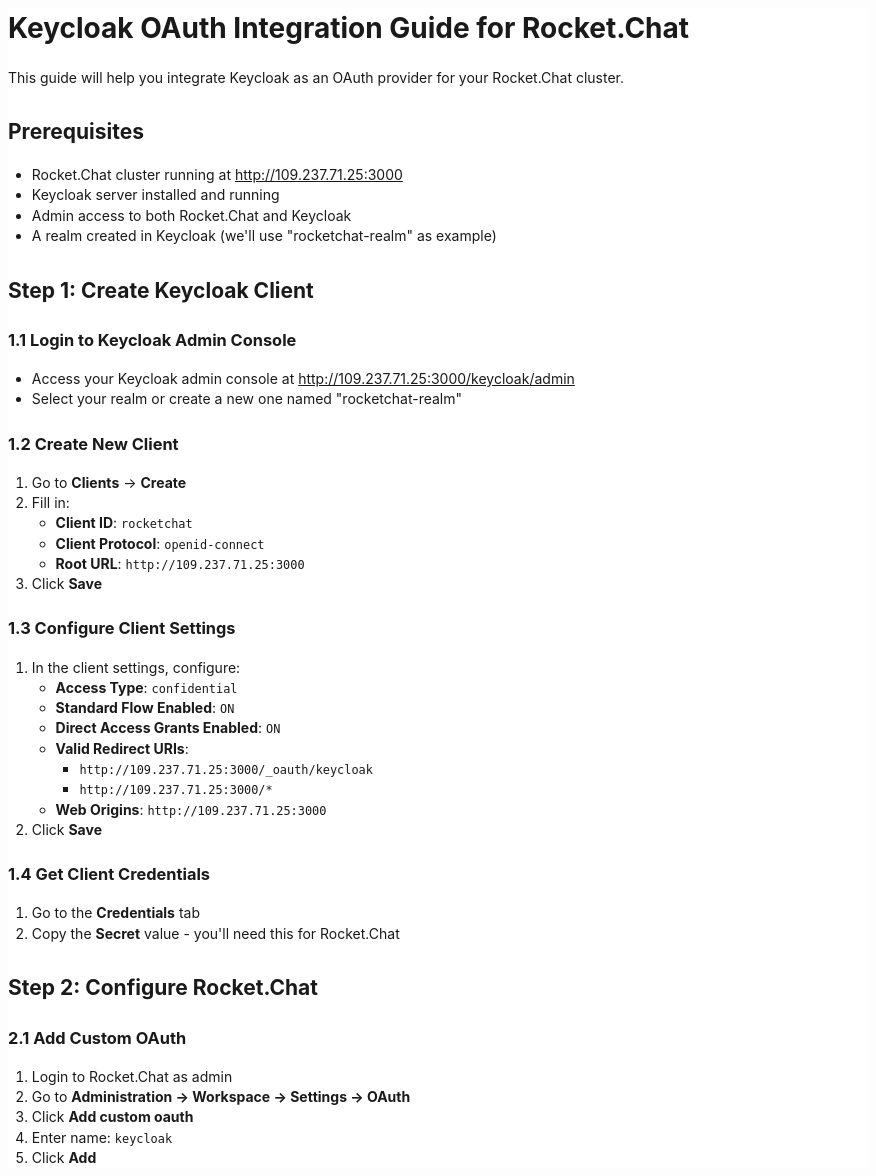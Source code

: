 # Keycloak OAuth Integration Guide for Rocket.Chat

This guide will help you integrate Keycloak as an OAuth provider for your Rocket.Chat cluster.

## Prerequisites

- Rocket.Chat cluster running at http://109.237.71.25:3000
- Keycloak server installed and running
- Admin access to both Rocket.Chat and Keycloak
- A realm created in Keycloak (we'll use "rocketchat-realm" as example)

## Step 1: Create Keycloak Client

### 1.1 Login to Keycloak Admin Console
- Access your Keycloak admin console at http://109.237.71.25:3000/keycloak/admin
- Select your realm or create a new one named "rocketchat-realm"

### 1.2 Create New Client
1. Go to **Clients** → **Create**
2. Fill in:
   - **Client ID**: `rocketchat`
   - **Client Protocol**: `openid-connect`
   - **Root URL**: `http://109.237.71.25:3000`
3. Click **Save**

### 1.3 Configure Client Settings
1. In the client settings, configure:
   - **Access Type**: `confidential`
   - **Standard Flow Enabled**: `ON`
   - **Direct Access Grants Enabled**: `ON`
   - **Valid Redirect URIs**: 
     - `http://109.237.71.25:3000/_oauth/keycloak`
     - `http://109.237.71.25:3000/*`
   - **Web Origins**: `http://109.237.71.25:3000`
2. Click **Save**

### 1.4 Get Client Credentials
1. Go to the **Credentials** tab
2. Copy the **Secret** value - you'll need this for Rocket.Chat

## Step 2: Configure Rocket.Chat

### 2.1 Add Custom OAuth
1. Login to Rocket.Chat as admin
2. Go to **Administration → Workspace → Settings → OAuth**
3. Click **Add custom oauth**
4. Enter name: `keycloak`
5. Click **Add**
